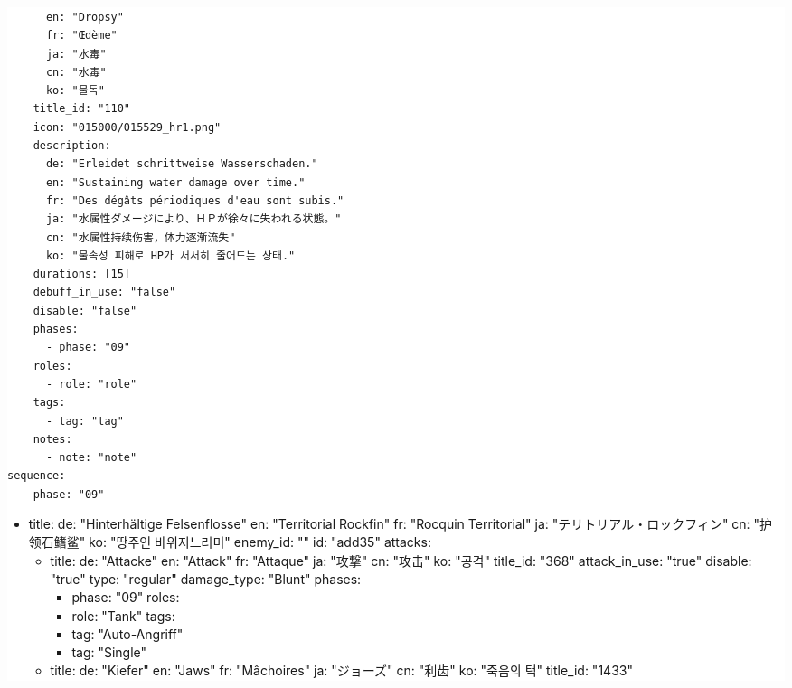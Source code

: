           en: "Dropsy"
          fr: "Œdème"
          ja: "水毒"
          cn: "水毒"
          ko: "물독"
        title_id: "110"
        icon: "015000/015529_hr1.png"
        description:
          de: "Erleidet schrittweise Wasserschaden."
          en: "Sustaining water damage over time."
          fr: "Des dégâts périodiques d'eau sont subis."
          ja: "水属性ダメージにより、ＨＰが徐々に失われる状態。"
          cn: "水属性持续伤害，体力逐渐流失"
          ko: "물속성 피해로 HP가 서서히 줄어드는 상태."
        durations: [15]
        debuff_in_use: "false"
        disable: "false"
        phases:
          - phase: "09"
        roles:
          - role: "role"
        tags:
          - tag: "tag"
        notes:
          - note: "note"
    sequence:
      - phase: "09"
  - title:
      de: "Hinterhältige Felsenflosse"
      en: "Territorial Rockfin"
      fr: "Rocquin Territorial"
      ja: "テリトリアル・ロックフィン"
      cn: "护领石鳍鲨"
      ko: "땅주인 바위지느러미"
    enemy_id: ""
    id: "add35"
    attacks:
      - title:
          de: "Attacke"
          en: "Attack"
          fr: "Attaque"
          ja: "攻撃"
          cn: "攻击"
          ko: "공격"
        title_id: "368"
        attack_in_use: "true"
        disable: "true"
        type: "regular"
        damage_type: "Blunt"
        phases:
          - phase: "09"
        roles:
          - role: "Tank"
        tags:
          - tag: "Auto-Angriff"
          - tag: "Single"
      - title:
          de: "Kiefer"
          en: "Jaws"
          fr: "Mâchoires"
          ja: "ジョーズ"
          cn: "利齿"
          ko: "죽음의 턱"
        title_id: "1433"